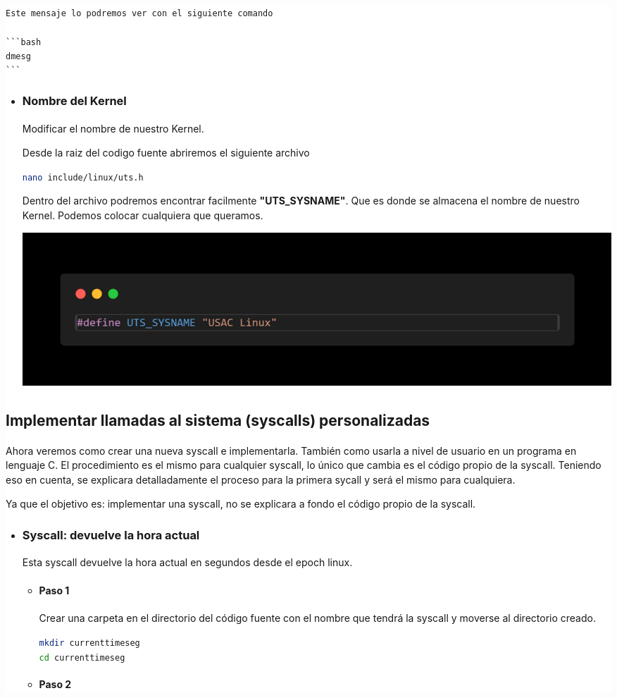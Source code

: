     Este mensaje lo podremos ver con el siguiente comando

    ```bash
    dmesg
    ```

* ### Nombre del Kernel

    Modificar el nombre de nuestro Kernel.

    Desde la raiz del codigo fuente abriremos el siguiente archivo
    ```bash
    nano include/linux/uts.h
    ```

    Dentro del archivo podremos encontrar facilmente **"UTS_SYSNAME"**. Que es donde se almacena el nombre de nuestro Kernel. Podemos colocar cualquiera que queramos.

    ![Texto alternativo](./imagenes/mod2.png) 


## Implementar llamadas al sistema (syscalls) personalizadas
Ahora veremos como crear una nueva syscall e implementarla. También como usarla a nivel de usuario en un programa en lenguaje C. El procedimiento es el mismo para cualquier syscall, lo único que cambia es el código propio de la syscall. Teniendo eso en cuenta, se explicara detalladamente el proceso para la primera sycall y será el mismo para cualquiera.

Ya que el objetivo es: implementar una syscall, no se explicara a fondo el código propio de la syscall. 


* ### Syscall: devuelve la hora actual
    Esta syscall devuelve la hora actual en segundos desde el epoch linux.

    * #### Paso 1
        Crear una carpeta en el directorio del código fuente con el nombre que tendrá la syscall y moverse al directorio creado.

        ```bash
        mkdir currenttimeseg
        cd currenttimeseg
        ```
    * #### Paso 2
